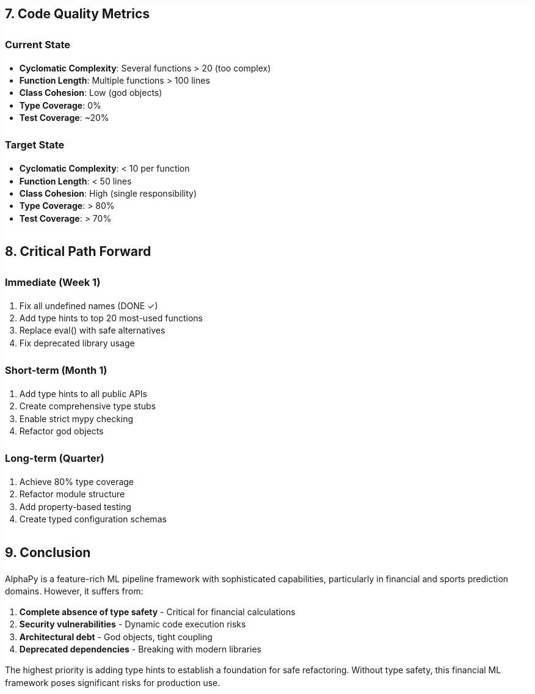 ## 7. Code Quality Metrics

### Current State
- **Cyclomatic Complexity**: Several functions > 20 (too complex)
- **Function Length**: Multiple functions > 100 lines
- **Class Cohesion**: Low (god objects)
- **Type Coverage**: 0%
- **Test Coverage**: ~20%

### Target State
- **Cyclomatic Complexity**: < 10 per function
- **Function Length**: < 50 lines
- **Class Cohesion**: High (single responsibility)
- **Type Coverage**: > 80%
- **Test Coverage**: > 70%

## 8. Critical Path Forward

### Immediate (Week 1)
1. Fix all undefined names (DONE ✓)
2. Add type hints to top 20 most-used functions
3. Replace eval() with safe alternatives
4. Fix deprecated library usage

### Short-term (Month 1)
1. Add type hints to all public APIs
2. Create comprehensive type stubs
3. Enable strict mypy checking
4. Refactor god objects

### Long-term (Quarter)
1. Achieve 80% type coverage
2. Refactor module structure
3. Add property-based testing
4. Create typed configuration schemas

## 9. Conclusion

AlphaPy is a feature-rich ML pipeline framework with sophisticated capabilities, particularly in financial and sports prediction domains. However, it suffers from:

1. **Complete absence of type safety** - Critical for financial calculations
2. **Security vulnerabilities** - Dynamic code execution risks
3. **Architectural debt** - God objects, tight coupling
4. **Deprecated dependencies** - Breaking with modern libraries

The highest priority is adding type hints to establish a foundation for safe refactoring. Without type safety, this financial ML framework poses significant risks for production use.
